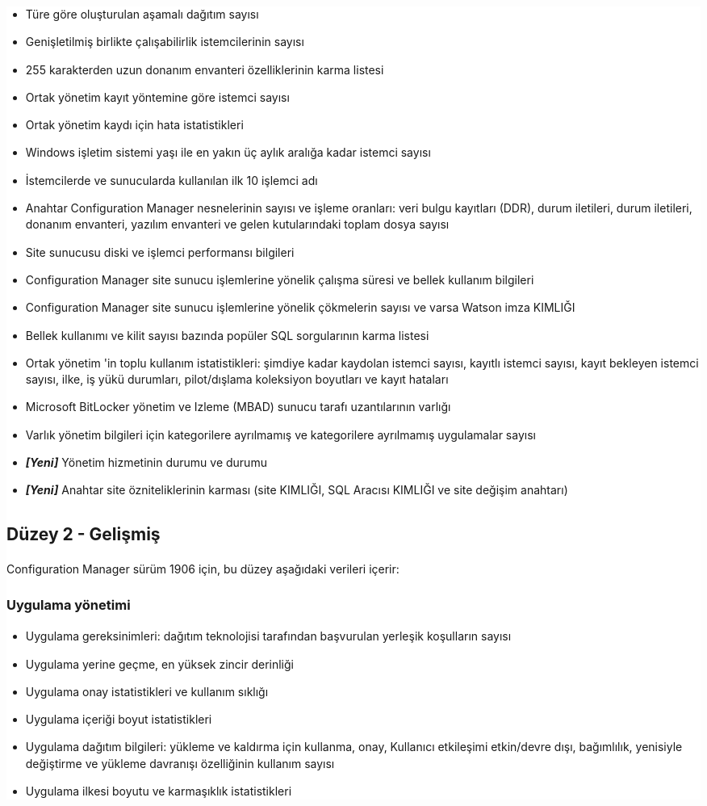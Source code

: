- Türe göre oluşturulan aşamalı dağıtım sayısı  

- Genişletilmiş birlikte çalışabilirlik istemcilerinin sayısı  

- 255 karakterden uzun donanım envanteri özelliklerinin karma listesi  

- Ortak yönetim kayıt yöntemine göre istemci sayısı  

- Ortak yönetim kaydı için hata istatistikleri  

- Windows işletim sistemi yaşı ile en yakın üç aylık aralığa kadar istemci sayısı  

- İstemcilerde ve sunucularda kullanılan ilk 10 işlemci adı  

- Anahtar Configuration Manager nesnelerinin sayısı ve işleme oranları: veri bulgu kayıtları (DDR), durum iletileri, durum iletileri, donanım envanteri, yazılım envanteri ve gelen kutularındaki toplam dosya sayısı  

- Site sunucusu diski ve işlemci performansı bilgileri  

- Configuration Manager site sunucu işlemlerine yönelik çalışma süresi ve bellek kullanım bilgileri  

- Configuration Manager site sunucu işlemlerine yönelik çökmelerin sayısı ve varsa Watson imza KIMLIĞI  

- Bellek kullanımı ve kilit sayısı bazında popüler SQL sorgularının karma listesi  

- Ortak yönetim 'in toplu kullanım istatistikleri: şimdiye kadar kaydolan istemci sayısı, kayıtlı istemci sayısı, kayıt bekleyen istemci sayısı, ilke, iş yükü durumları, pilot/dışlama koleksiyon boyutları ve kayıt hataları  

- Microsoft BitLocker yönetim ve Izleme (MBAD) sunucu tarafı uzantılarının varlığı  

- Varlık yönetim bilgileri için kategorilere ayrılmamış ve kategorilere ayrılmamış uygulamalar sayısı

- ***[Yeni]*** Yönetim hizmetinin durumu ve durumu

- ***[Yeni]*** Anahtar site özniteliklerinin karması (site KIMLIĞI, SQL Aracısı KIMLIĞI ve site değişim anahtarı)

## <a name="level-2---enhanced"></a><a name="bkmk_level2"></a> Düzey 2 - Gelişmiş

Configuration Manager sürüm 1906 için, bu düzey aşağıdaki verileri içerir:

### <a name="application-management"></a>Uygulama yönetimi  

- Uygulama gereksinimleri: dağıtım teknolojisi tarafından başvurulan yerleşik koşulların sayısı  

- Uygulama yerine geçme, en yüksek zincir derinliği  

- Uygulama onay istatistikleri ve kullanım sıklığı  

- Uygulama içeriği boyut istatistikleri  

- Uygulama dağıtım bilgileri: yükleme ve kaldırma için kullanma, onay, Kullanıcı etkileşimi etkin/devre dışı, bağımlılık, yenisiyle değiştirme ve yükleme davranışı özelliğinin kullanım sayısı  

- Uygulama ilkesi boyutu ve karmaşıklık istatistikleri  
